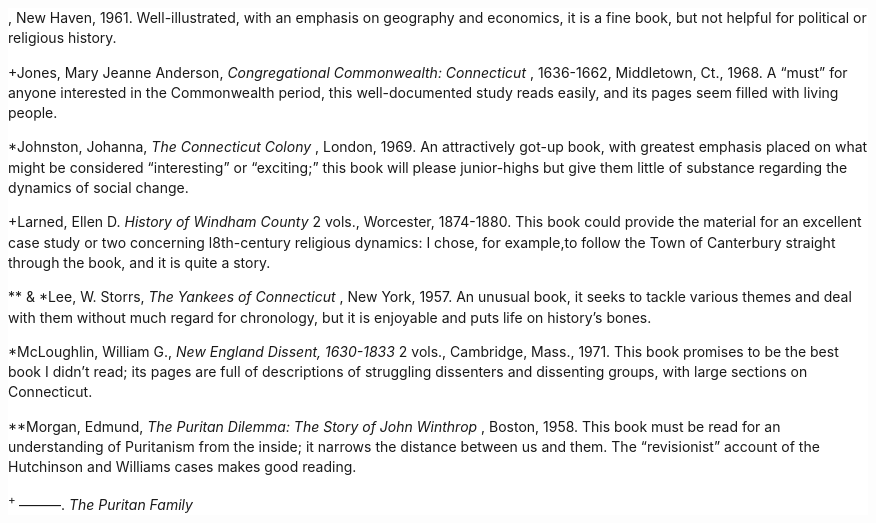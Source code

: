 , New Haven, 1961. Well-illustrated, with an emphasis on geography and economics, it is a fine book, but not helpful for political or religious history.
</p>
<p>
+Jones, Mary Jeanne Anderson,
<i>
Congregational Commonwealth: Connecticut
</i>
, 1636-1662, Middletown, Ct., 1968. A “must” for anyone interested in the Commonwealth period, this well-documented study reads easily, and its pages seem filled with living people.
</p>
<p>
*Johnston, Johanna,
<i>
The Connecticut Colony
</i>
, London, 1969. An attractively got-up book, with greatest emphasis placed on what might be considered “interesting” or “exciting;” this book will please junior-highs but give them little of substance regarding the dynamics of social change.
</p>
<p>
+Larned, Ellen D.
<i>
History of Windham County
</i>
2 vols., Worcester, 1874-1880. This book could provide the material for an excellent case study or two concerning l8th-century religious dynamics: I chose, for example,to follow the Town of Canterbury straight through the book, and it is quite a story.
</p>
<p>
** &amp; *Lee, W. Storrs,
<i>
The Yankees of Connecticut
</i>
, New York, 1957. An unusual book, it seeks to tackle various themes and deal with them without much regard for chronology, but it is enjoyable and puts life on history’s bones.
</p>
<p>
*McLoughlin, William G.,
<i>
New England Dissent, 1630-1833
</i>
2 vols., Cambridge, Mass., 1971. This book promises to be the best book I didn’t read; its pages are full of descriptions of struggling dissenters and dissenting groups, with large sections on Connecticut.
</p>
<p>
**Morgan, Edmund,
<i>
The Puritan Dilemma: The Story of John Winthrop
</i>
, Boston, 1958. This book must be read for an understanding of Puritanism from the inside; it narrows the distance between us and them. The “revisionist” account of the Hutchinson and Williams cases makes good reading.
</p>
<p>
<sup>
+
</sup>
———.
<i>
The Puritan Family
</i>